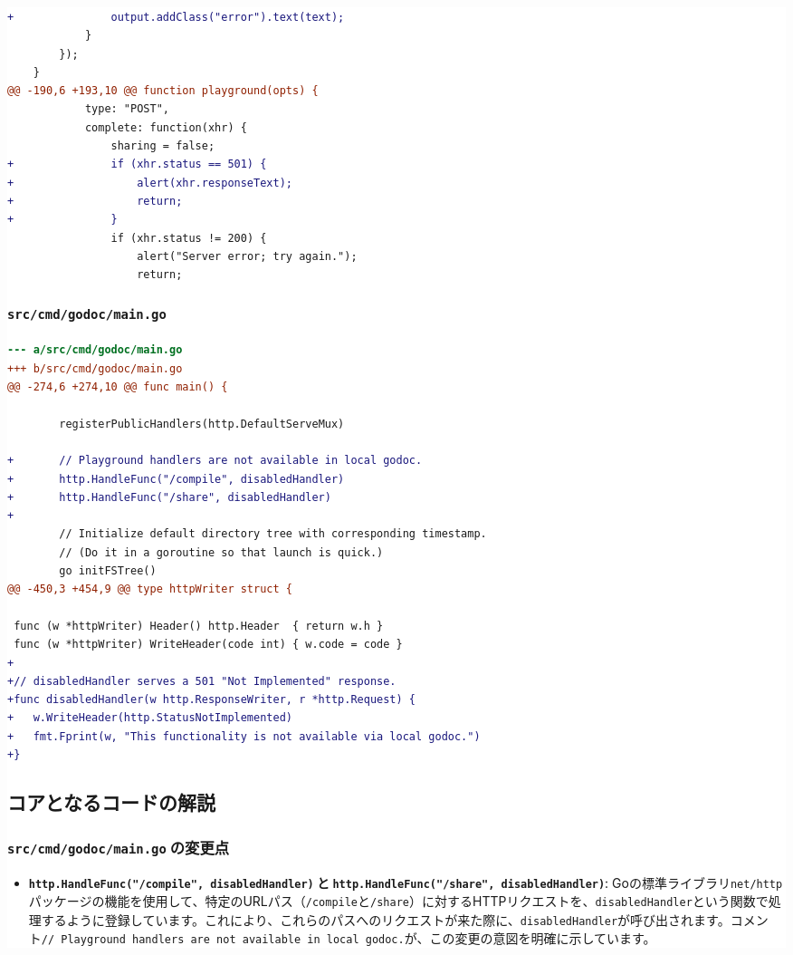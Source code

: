 ```diff
+				output.addClass("error").text(text);
 			}
 		});
 	}
@@ -190,6 +193,10 @@ function playground(opts) {
 			type: "POST",
 			complete: function(xhr) {
 				sharing = false;
+				if (xhr.status == 501) {
+					alert(xhr.responseText);
+					return;
+				}
 				if (xhr.status != 200) {
 					alert("Server error; try again.");
 					return;
```

### `src/cmd/godoc/main.go`

```diff
--- a/src/cmd/godoc/main.go
+++ b/src/cmd/godoc/main.go
@@ -274,6 +274,10 @@ func main() {
 
 		registerPublicHandlers(http.DefaultServeMux)
 
+		// Playground handlers are not available in local godoc.
+		http.HandleFunc("/compile", disabledHandler)
+		http.HandleFunc("/share", disabledHandler)
+
 		// Initialize default directory tree with corresponding timestamp.
 		// (Do it in a goroutine so that launch is quick.)
 		go initFSTree()
@@ -450,3 +454,9 @@ type httpWriter struct {
 
 func (w *httpWriter) Header() http.Header  { return w.h }
 func (w *httpWriter) WriteHeader(code int) { w.code = code }
+
+// disabledHandler serves a 501 "Not Implemented" response.
+func disabledHandler(w http.ResponseWriter, r *http.Request) {
+	w.WriteHeader(http.StatusNotImplemented)
+	fmt.Fprint(w, "This functionality is not available via local godoc.")
+}
```

## コアとなるコードの解説

### `src/cmd/godoc/main.go` の変更点

*   **`http.HandleFunc("/compile", disabledHandler)` と `http.HandleFunc("/share", disabledHandler)`**:
    Goの標準ライブラリ`net/http`パッケージの機能を使用して、特定のURLパス（`/compile`と`/share`）に対するHTTPリクエストを、`disabledHandler`という関数で処理するように登録しています。これにより、これらのパスへのリクエストが来た際に、`disabledHandler`が呼び出されます。コメント`// Playground handlers are not available in local godoc.`が、この変更の意図を明確に示しています。
